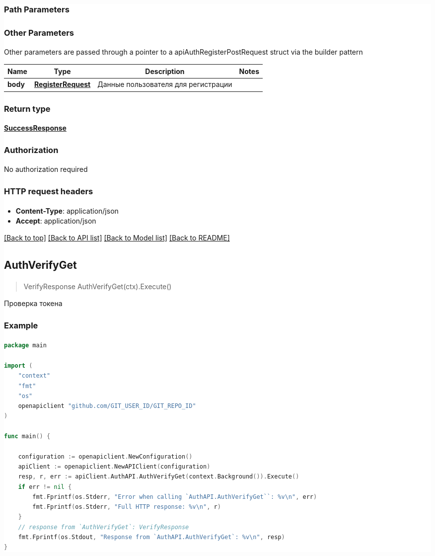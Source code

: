 ### Path Parameters



### Other Parameters

Other parameters are passed through a pointer to a apiAuthRegisterPostRequest struct via the builder pattern


Name | Type | Description  | Notes
------------- | ------------- | ------------- | -------------
 **body** | [**RegisterRequest**](RegisterRequest.md) | Данные пользователя для регистрации | 

### Return type

[**SuccessResponse**](SuccessResponse.md)

### Authorization

No authorization required

### HTTP request headers

- **Content-Type**: application/json
- **Accept**: application/json

[[Back to top]](#) [[Back to API list]](../README.md#documentation-for-api-endpoints)
[[Back to Model list]](../README.md#documentation-for-models)
[[Back to README]](../README.md)


## AuthVerifyGet

> VerifyResponse AuthVerifyGet(ctx).Execute()

Проверка токена

### Example

```go
package main

import (
	"context"
	"fmt"
	"os"
	openapiclient "github.com/GIT_USER_ID/GIT_REPO_ID"
)

func main() {

	configuration := openapiclient.NewConfiguration()
	apiClient := openapiclient.NewAPIClient(configuration)
	resp, r, err := apiClient.AuthAPI.AuthVerifyGet(context.Background()).Execute()
	if err != nil {
		fmt.Fprintf(os.Stderr, "Error when calling `AuthAPI.AuthVerifyGet``: %v\n", err)
		fmt.Fprintf(os.Stderr, "Full HTTP response: %v\n", r)
	}
	// response from `AuthVerifyGet`: VerifyResponse
	fmt.Fprintf(os.Stdout, "Response from `AuthAPI.AuthVerifyGet`: %v\n", resp)
}
```
